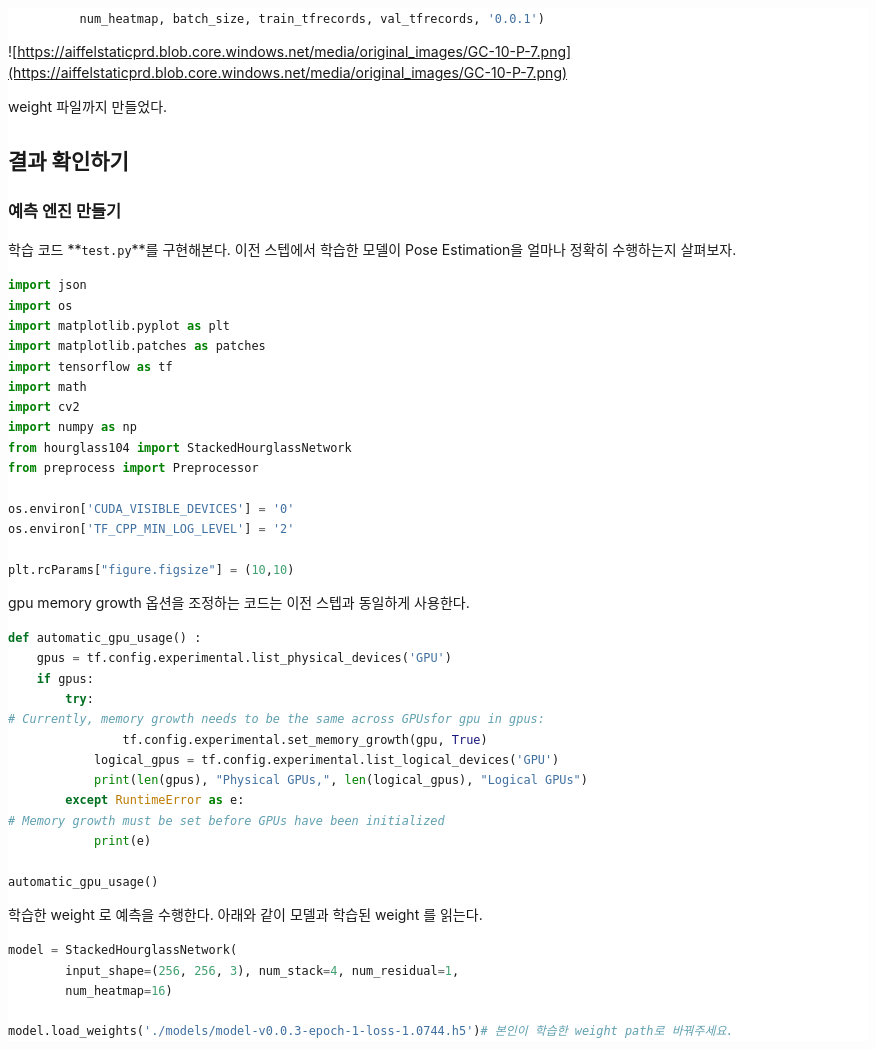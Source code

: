 ```python
          num_heatmap, batch_size, train_tfrecords, val_tfrecords, '0.0.1')
```

![https://aiffelstaticprd.blob.core.windows.net/media/original_images/GC-10-P-7.png](https://aiffelstaticprd.blob.core.windows.net/media/original_images/GC-10-P-7.png)

weight 파일까지 만들었다.

## 결과 확인하기

### **예측 엔진 만들기**

학습 코드 **`test.py`**를 구현해본다. 이전 스텝에서 학습한 모델이 Pose Estimation을 얼마나 정확히 수행하는지 살펴보자.

```python
import json
import os
import matplotlib.pyplot as plt
import matplotlib.patches as patches
import tensorflow as tf
import math
import cv2
import numpy as np
from hourglass104 import StackedHourglassNetwork
from preprocess import Preprocessor

os.environ['CUDA_VISIBLE_DEVICES'] = '0'
os.environ['TF_CPP_MIN_LOG_LEVEL'] = '2'

plt.rcParams["figure.figsize"] = (10,10)
```

gpu memory growth 옵션을 조정하는 코드는 이전 스텝과 동일하게 사용한다.

```python
def automatic_gpu_usage() :
    gpus = tf.config.experimental.list_physical_devices('GPU')
    if gpus:
        try:
# Currently, memory growth needs to be the same across GPUsfor gpu in gpus:
                tf.config.experimental.set_memory_growth(gpu, True)
            logical_gpus = tf.config.experimental.list_logical_devices('GPU')
            print(len(gpus), "Physical GPUs,", len(logical_gpus), "Logical GPUs")
        except RuntimeError as e:
# Memory growth must be set before GPUs have been initialized
            print(e)

automatic_gpu_usage()
```

학습한 weight 로 예측을 수행한다. 아래와 같이 모델과 학습된 weight 를 읽는다.

```python
model = StackedHourglassNetwork(
        input_shape=(256, 256, 3), num_stack=4, num_residual=1,
        num_heatmap=16)

model.load_weights('./models/model-v0.0.3-epoch-1-loss-1.0744.h5')# 본인이 학습한 weight path로 바꿔주세요.
```
